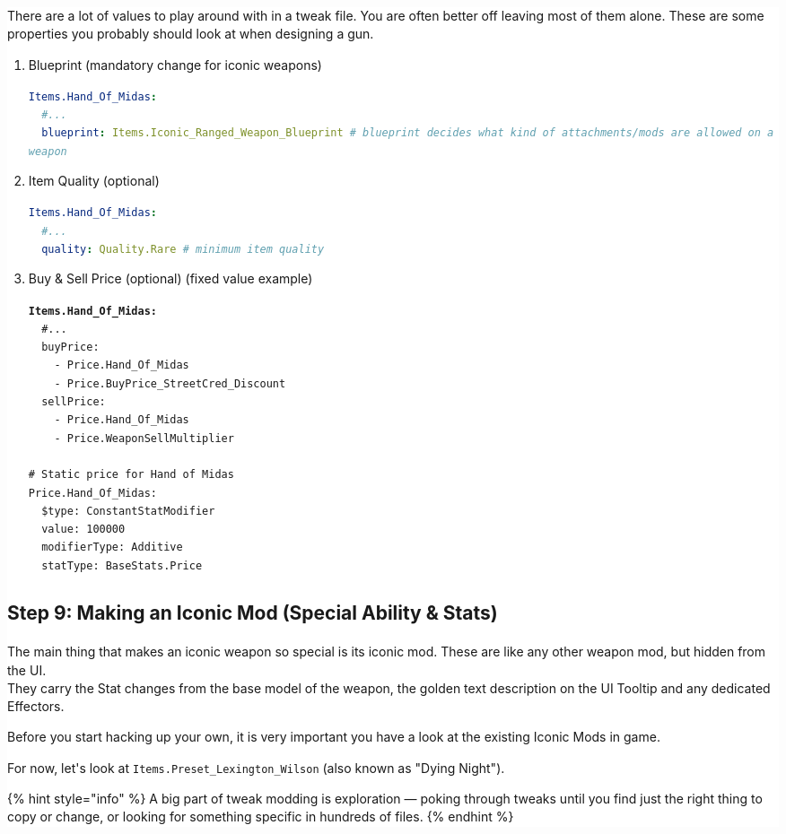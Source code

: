 There are a lot of values to play around with in a tweak file. You are often better off leaving most of them alone. These are some properties you probably should look at when designing a gun.

1.  Blueprint (mandatory change for iconic weapons)

    ```yaml
    Items.Hand_Of_Midas:
      #...
      blueprint: Items.Iconic_Ranged_Weapon_Blueprint # blueprint decides what kind of attachments/mods are allowed on a weapon
    ```
2.  Item Quality (optional)

    ```yaml
    Items.Hand_Of_Midas:
      #...  
      quality: Quality.Rare # minimum item quality
    ```
3.  Buy & Sell Price (optional) (fixed value example)

    <pre class="language-yaml"><code class="lang-yaml"><strong>Items.Hand_Of_Midas:
    </strong>  #...
      buyPrice:
        - Price.Hand_Of_Midas
        - Price.BuyPrice_StreetCred_Discount
      sellPrice:
        - Price.Hand_Of_Midas
        - Price.WeaponSellMultiplier

    # Static price for Hand of Midas
    Price.Hand_Of_Midas:
      $type: ConstantStatModifier
      value: 100000
      modifierType: Additive
      statType: BaseStats.Price
    </code></pre>

## Step 9: Making an Iconic Mod (Special Ability & Stats)

The main thing that makes an iconic weapon so special is its iconic mod. These are like any other weapon mod, but hidden from the UI. \
They carry the Stat changes from the base model of the weapon, the golden text description on the UI Tooltip and any dedicated Effectors.

Before you start hacking up your own, it is very important you have a look at the existing Iconic Mods in game.

For now, let's look at `Items.Preset_Lexington_Wilson` (also known as "Dying Night").

{% hint style="info" %}
A big part of tweak modding is exploration — poking through tweaks until you find just the right thing to copy or change, or looking for something specific in hundreds of files.
{% endhint %}
